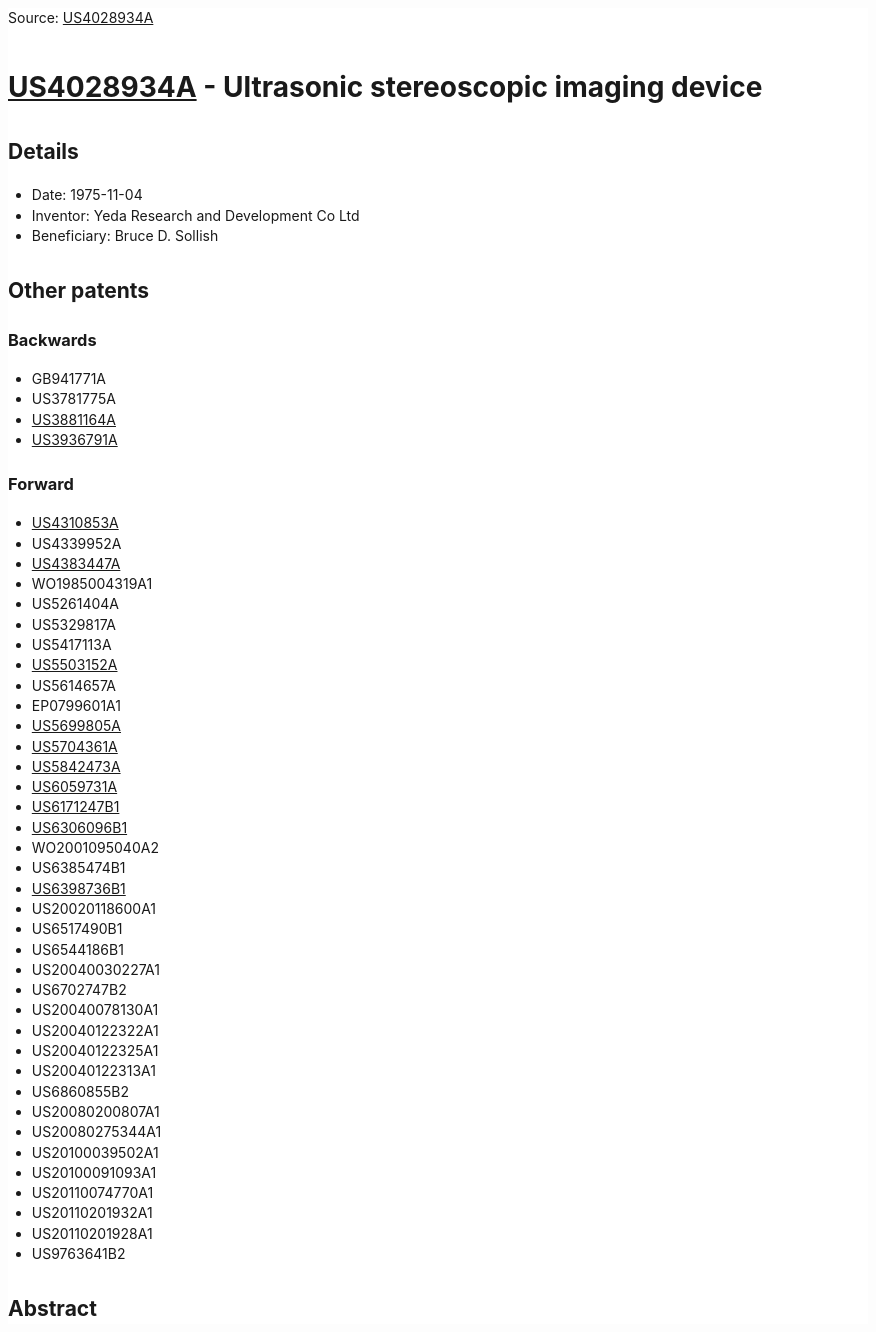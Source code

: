 Source: [US4028934A](https://patents.google.com/patent/US4028934A)

# [US4028934A](US4028934A.md) - Ultrasonic stereoscopic imaging device

## Details

* Date: 1975-11-04
* Inventor: Yeda Research and Development Co Ltd
* Beneficiary: Bruce D. Sollish

## Other patents

### Backwards
 * GB941771A
 * US3781775A
 * [US3881164A](US3881164A.md)
 * [US3936791A](US3936791A.md)
### Forward
 * [US4310853A](US4310853A.md)
 * US4339952A
 * [US4383447A](US4383447A.md)
 * WO1985004319A1
 * US5261404A
 * US5329817A
 * US5417113A
 * [US5503152A](US5503152A.md)
 * US5614657A
 * EP0799601A1
 * [US5699805A](US5699805A.md)
 * [US5704361A](US5704361A.md)
 * [US5842473A](US5842473A.md)
 * [US6059731A](US6059731A.md)
 * [US6171247B1](US6171247B1.md)
 * [US6306096B1](US6306096B1.md)
 * WO2001095040A2
 * US6385474B1
 * [US6398736B1](US6398736B1.md)
 * US20020118600A1
 * US6517490B1
 * US6544186B1
 * US20040030227A1
 * US6702747B2
 * US20040078130A1
 * US20040122322A1
 * US20040122325A1
 * US20040122313A1
 * US6860855B2
 * US20080200807A1
 * US20080275344A1
 * US20100039502A1
 * US20100091093A1
 * US20110074770A1
 * US20110201932A1
 * US20110201928A1
 * US9763641B2
## Abstract
